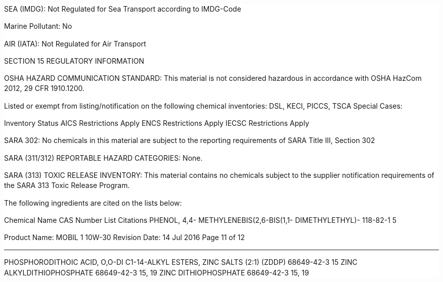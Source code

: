  
SEA (IMDG):   Not Regulated for Sea Transport according to IMDG-Code 
       
Marine Pollutant:   No      
 
 
 
AIR (IATA):   Not Regulated for Air Transport 
            
 
 SECTION 15 
 REGULATORY INFORMATION 
 
OSHA HAZARD COMMUNICATION STANDARD:   This material is not considered hazardous in accordance with 
OSHA HazCom 2012, 29 CFR 1910.1200. 
 
Listed or exempt from listing/notification on the following chemical inventories:   DSL, KECI, PICCS, TSCA 
               Special Cases: 
  
 Inventory 
 Status 
 AICS 
 Restrictions Apply 
 ENCS 
 Restrictions Apply 
 IECSC 
 Restrictions Apply 
   
 
SARA 302:  No chemicals in this material are subject to the reporting requirements of SARA Title III, Section 302 
    
      
 
SARA (311/312) REPORTABLE HAZARD CATEGORIES:   None. 
 
SARA (313) TOXIC RELEASE INVENTORY:  This material contains no chemicals subject to the supplier notification 
requirements of the SARA 313 Toxic Release Program. 
 
 
The following ingredients are cited on the lists below:   
 
Chemical Name 
CAS Number 
List Citations 
PHENOL, 4,4-
METHYLENEBIS(2,6-BIS(1,1-
DIMETHYLETHYL)- 
118-82-1 
5 
 
 Product Name:   MOBIL 1 10W-30 
 Revision Date:  14 Jul 2016 
 Page 11 of  12  
 
______________________________________________________________________________________________________________________ 
PHOSPHORODITHOIC ACID, 
O,O-DI C1-14-ALKYL ESTERS, 
ZINC SALTS (2:1) (ZDDP) 
68649-42-3 
15 
ZINC ALKYLDITHIOPHOSPHATE 68649-42-3 
15, 19 
ZINC DITHIOPHOSPHATE 
68649-42-3 
15, 19 
 
